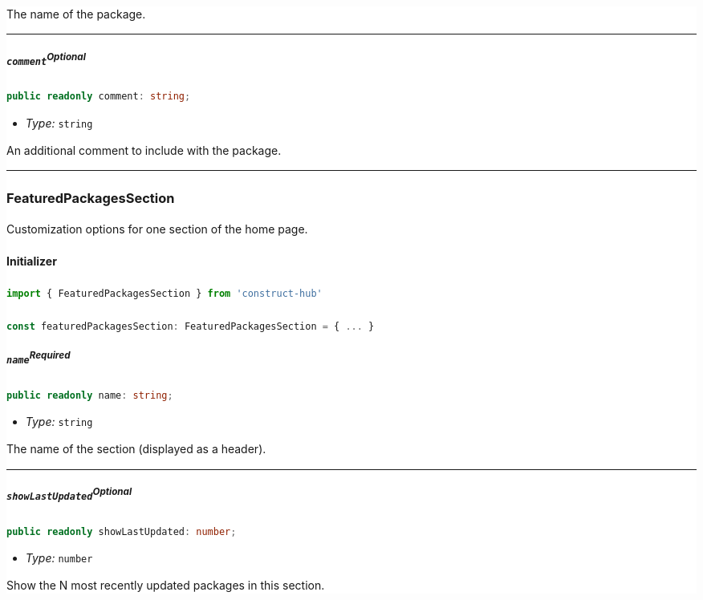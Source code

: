 The name of the package.

---

##### `comment`<sup>Optional</sup> <span data-heading-title="`comment`<sup>Optional</sup>" data-heading-id="constructhubfeaturedpackagesdetailpropertycomment"></span>

```typescript
public readonly comment: string;
```

- _Type:_ `string`

An additional comment to include with the package.

---

### FeaturedPackagesSection <span data-heading-title="FeaturedPackagesSection" data-heading-id="constructhubfeaturedpackagessection"></span>

Customization options for one section of the home page.

#### Initializer <span data-heading-title="Initializer" data-heading-id="object-objectinitializer"></span>

```typescript
import { FeaturedPackagesSection } from 'construct-hub'

const featuredPackagesSection: FeaturedPackagesSection = { ... }
```

##### `name`<sup>Required</sup> <span data-heading-title="`name`<sup>Required</sup>" data-heading-id="constructhubfeaturedpackagessectionpropertyname"></span>

```typescript
public readonly name: string;
```

- _Type:_ `string`

The name of the section (displayed as a header).

---

##### `showLastUpdated`<sup>Optional</sup> <span data-heading-title="`showLastUpdated`<sup>Optional</sup>" data-heading-id="constructhubfeaturedpackagessectionpropertyshowlastupdated"></span>

```typescript
public readonly showLastUpdated: number;
```

- _Type:_ `number`

Show the N most recently updated packages in this section.
